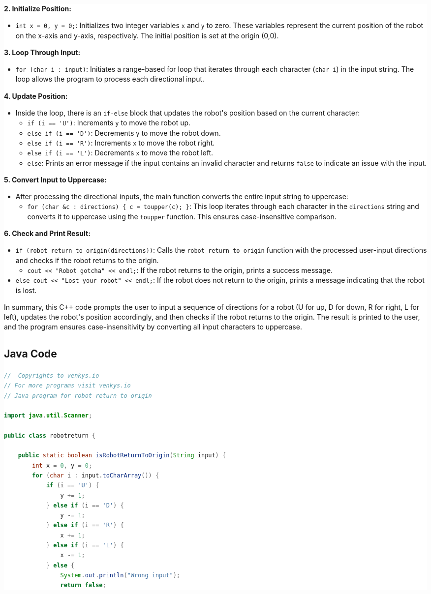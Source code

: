 **2. Initialize Position:**

- `int x = 0, y = 0;`: Initializes two integer variables `x` and `y` to zero. These variables represent the current position of the robot on the x-axis and y-axis, respectively. The initial position is set at the origin (0,0).

**3. Loop Through Input:**

- `for (char i : input)`: Initiates a range-based for loop that iterates through each character (`char i`) in the input string. The loop allows the program to process each directional input.

**4. Update Position:**

- Inside the loop, there is an `if-else` block that updates the robot's position based on the current character:
    - `if (i == 'U')`: Increments `y` to move the robot up.
    - `else if (i == 'D')`: Decrements `y` to move the robot down.
    - `else if (i == 'R')`: Increments `x` to move the robot right.
    - `else if (i == 'L')`: Decrements `x` to move the robot left.
    - `else`: Prints an error message if the input contains an invalid character and returns `false` to indicate an issue with the input.

**5. Convert Input to Uppercase:**

- After processing the directional inputs, the main function converts the entire input string to uppercase:
    - `for (char &c : directions) { c = toupper(c); }`: This loop iterates through each character in the `directions` string and converts it to uppercase using the `toupper` function. This ensures case-insensitive comparison.

**6. Check and Print Result:**

- `if (robot_return_to_origin(directions))`: Calls the `robot_return_to_origin` function with the processed user-input directions and checks if the robot returns to the origin.
    - `cout << "Robot gotcha" << endl;`: If the robot returns to the origin, prints a success message.
- `else cout << "Lost your robot" << endl;`: If the robot does not return to the origin, prints a message indicating that the robot is lost.

In summary, this C++ code prompts the user to input a sequence of directions for a robot (U for up, D for down, R for right, L for left), updates the robot's position accordingly, and then checks if the robot returns to the origin. The result is printed to the user, and the program ensures case-insensitivity by converting all input characters to uppercase.

## Java Code

```java
//  Copyrights to venkys.io
// For more programs visit venkys.io 
// Java program for robot return to origin

import java.util.Scanner;

public class robotreturn {

    public static boolean isRobotReturnToOrigin(String input) {
        int x = 0, y = 0;
        for (char i : input.toCharArray()) {
            if (i == 'U') {
                y += 1;
            } else if (i == 'D') {
                y -= 1;
            } else if (i == 'R') {
                x += 1;
            } else if (i == 'L') {
                x -= 1;
            } else {
                System.out.println("Wrong input");
                return false;
```